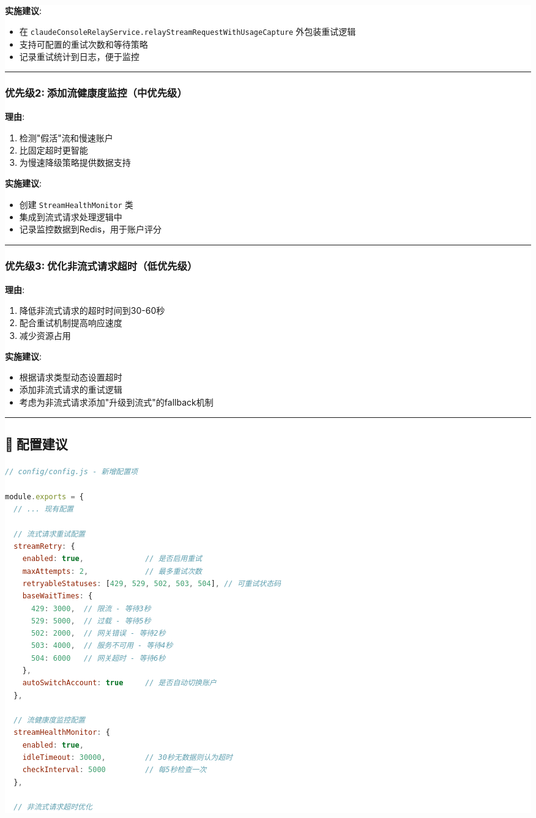 **实施建议**:
- 在 `claudeConsoleRelayService.relayStreamRequestWithUsageCapture` 外包装重试逻辑
- 支持可配置的重试次数和等待策略
- 记录重试统计到日志，便于监控

---

### 优先级2: 添加流健康度监控（中优先级）

**理由**:
1. 检测"假活"流和慢速账户
2. 比固定超时更智能
3. 为慢速降级策略提供数据支持

**实施建议**:
- 创建 `StreamHealthMonitor` 类
- 集成到流式请求处理逻辑中
- 记录监控数据到Redis，用于账户评分

---

### 优先级3: 优化非流式请求超时（低优先级）

**理由**:
1. 降低非流式请求的超时时间到30-60秒
2. 配合重试机制提高响应速度
3. 减少资源占用

**实施建议**:
- 根据请求类型动态设置超时
- 添加非流式请求的重试逻辑
- 考虑为非流式请求添加"升级到流式"的fallback机制

---

## 🔧 配置建议

```javascript
// config/config.js - 新增配置项

module.exports = {
  // ... 现有配置

  // 流式请求重试配置
  streamRetry: {
    enabled: true,              // 是否启用重试
    maxAttempts: 2,             // 最多重试次数
    retryableStatuses: [429, 529, 502, 503, 504], // 可重试状态码
    baseWaitTimes: {
      429: 3000,  // 限流 - 等待3秒
      529: 5000,  // 过载 - 等待5秒
      502: 2000,  // 网关错误 - 等待2秒
      503: 4000,  // 服务不可用 - 等待4秒
      504: 6000   // 网关超时 - 等待6秒
    },
    autoSwitchAccount: true     // 是否自动切换账户
  },

  // 流健康度监控配置
  streamHealthMonitor: {
    enabled: true,
    idleTimeout: 30000,         // 30秒无数据则认为超时
    checkInterval: 5000         // 每5秒检查一次
  },

  // 非流式请求超时优化
```